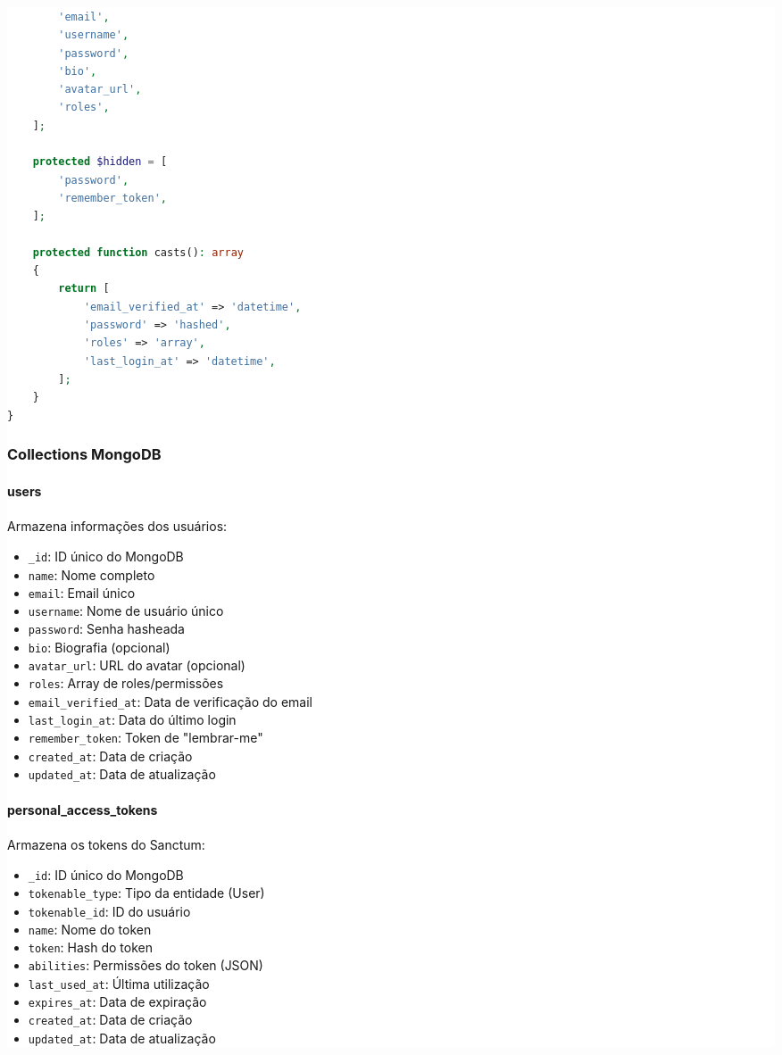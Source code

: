 ```php
        'email', 
        'username',
        'password',
        'bio',
        'avatar_url',
        'roles',
    ];
    
    protected $hidden = [
        'password', 
        'remember_token',
    ];
    
    protected function casts(): array
    {
        return [
            'email_verified_at' => 'datetime',
            'password' => 'hashed',
            'roles' => 'array',
            'last_login_at' => 'datetime',
        ];
    }
}
```

### Collections MongoDB

#### users
Armazena informações dos usuários:
- `_id`: ID único do MongoDB
- `name`: Nome completo
- `email`: Email único
- `username`: Nome de usuário único
- `password`: Senha hasheada
- `bio`: Biografia (opcional)
- `avatar_url`: URL do avatar (opcional)
- `roles`: Array de roles/permissões
- `email_verified_at`: Data de verificação do email
- `last_login_at`: Data do último login
- `remember_token`: Token de "lembrar-me"
- `created_at`: Data de criação
- `updated_at`: Data de atualização

#### personal_access_tokens
Armazena os tokens do Sanctum:
- `_id`: ID único do MongoDB
- `tokenable_type`: Tipo da entidade (User)
- `tokenable_id`: ID do usuário
- `name`: Nome do token
- `token`: Hash do token
- `abilities`: Permissões do token (JSON)
- `last_used_at`: Última utilização
- `expires_at`: Data de expiração
- `created_at`: Data de criação
- `updated_at`: Data de atualização
